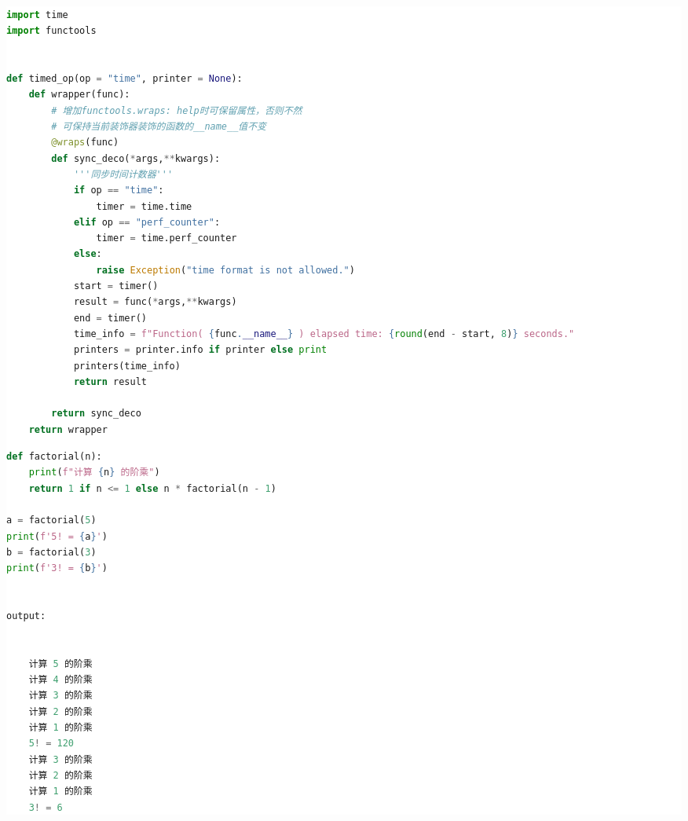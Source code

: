 
```python
import time
import functools


def timed_op(op = "time", printer = None):
    def wrapper(func):
        # 增加functools.wraps: help时可保留属性，否则不然
        # 可保持当前装饰器装饰的函数的__name__值不变
        @wraps(func)
        def sync_deco(*args,**kwargs):
            '''同步时间计数器'''
            if op == "time":
                timer = time.time
            elif op == "perf_counter":
                timer = time.perf_counter
            else:
                raise Exception("time format is not allowed.")
            start = timer()
            result = func(*args,**kwargs)
            end = timer()
            time_info = f"Function( {func.__name__} ) elapsed time: {round(end - start, 8)} seconds."
            printers = printer.info if printer else print
            printers(time_info)
            return result

        return sync_deco
    return wrapper
```


```python
def factorial(n):
    print(f"计算 {n} 的阶乘")
    return 1 if n <= 1 else n * factorial(n - 1)
 
a = factorial(5)
print(f'5! = {a}')
b = factorial(3)
print(f'3! = {b}')


output:


    计算 5 的阶乘
    计算 4 的阶乘
    计算 3 的阶乘
    计算 2 的阶乘
    计算 1 的阶乘
    5! = 120
    计算 3 的阶乘
    计算 2 的阶乘
    计算 1 的阶乘
    3! = 6

```
